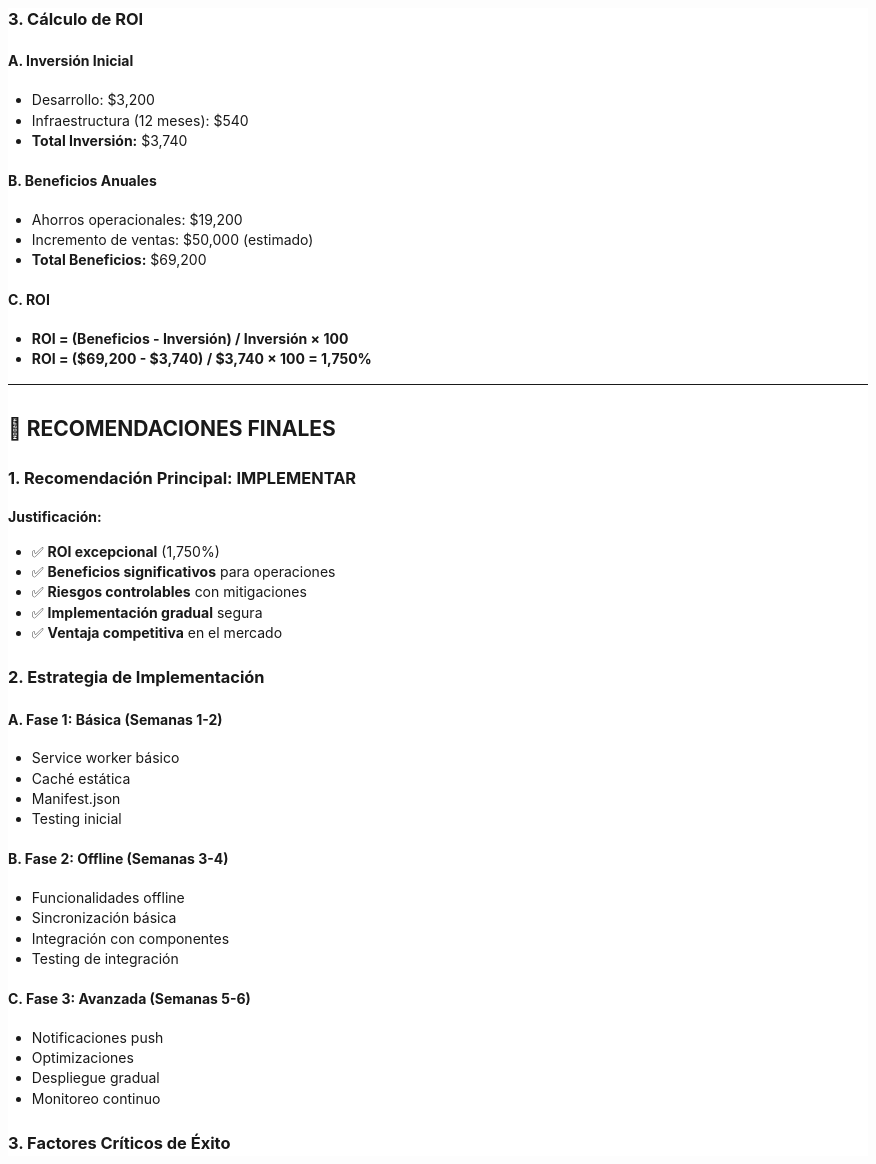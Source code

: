 ### **3. Cálculo de ROI**

#### **A. Inversión Inicial**
- Desarrollo: $3,200
- Infraestructura (12 meses): $540
- **Total Inversión:** $3,740

#### **B. Beneficios Anuales**
- Ahorros operacionales: $19,200
- Incremento de ventas: $50,000 (estimado)
- **Total Beneficios:** $69,200

#### **C. ROI**
- **ROI = (Beneficios - Inversión) / Inversión × 100**
- **ROI = ($69,200 - $3,740) / $3,740 × 100 = 1,750%**

---

## 🎯 RECOMENDACIONES FINALES

### **1. Recomendación Principal: IMPLEMENTAR**

**Justificación:**
- ✅ **ROI excepcional** (1,750%)
- ✅ **Beneficios significativos** para operaciones
- ✅ **Riesgos controlables** con mitigaciones
- ✅ **Implementación gradual** segura
- ✅ **Ventaja competitiva** en el mercado

### **2. Estrategia de Implementación**

#### **A. Fase 1: Básica (Semanas 1-2)**
- Service worker básico
- Caché estática
- Manifest.json
- Testing inicial

#### **B. Fase 2: Offline (Semanas 3-4)**
- Funcionalidades offline
- Sincronización básica
- Integración con componentes
- Testing de integración

#### **C. Fase 3: Avanzada (Semanas 5-6)**
- Notificaciones push
- Optimizaciones
- Despliegue gradual
- Monitoreo continuo

### **3. Factores Críticos de Éxito**
